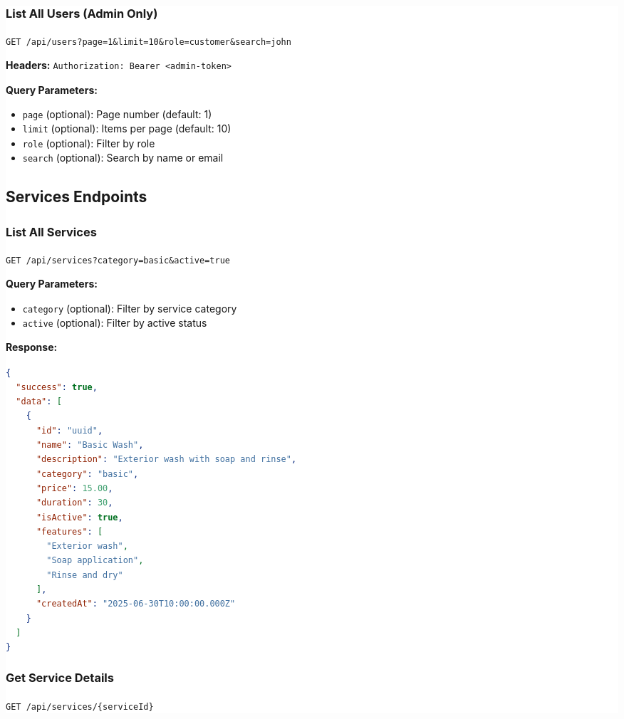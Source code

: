 ### List All Users (Admin Only)
```http
GET /api/users?page=1&limit=10&role=customer&search=john
```

**Headers:** `Authorization: Bearer <admin-token>`

**Query Parameters:**
- `page` (optional): Page number (default: 1)
- `limit` (optional): Items per page (default: 10)
- `role` (optional): Filter by role
- `search` (optional): Search by name or email

## Services Endpoints

### List All Services
```http
GET /api/services?category=basic&active=true
```

**Query Parameters:**
- `category` (optional): Filter by service category
- `active` (optional): Filter by active status

**Response:**
```json
{
  "success": true,
  "data": [
    {
      "id": "uuid",
      "name": "Basic Wash",
      "description": "Exterior wash with soap and rinse",
      "category": "basic",
      "price": 15.00,
      "duration": 30,
      "isActive": true,
      "features": [
        "Exterior wash",
        "Soap application",
        "Rinse and dry"
      ],
      "createdAt": "2025-06-30T10:00:00.000Z"
    }
  ]
}
```

### Get Service Details
```http
GET /api/services/{serviceId}
```
